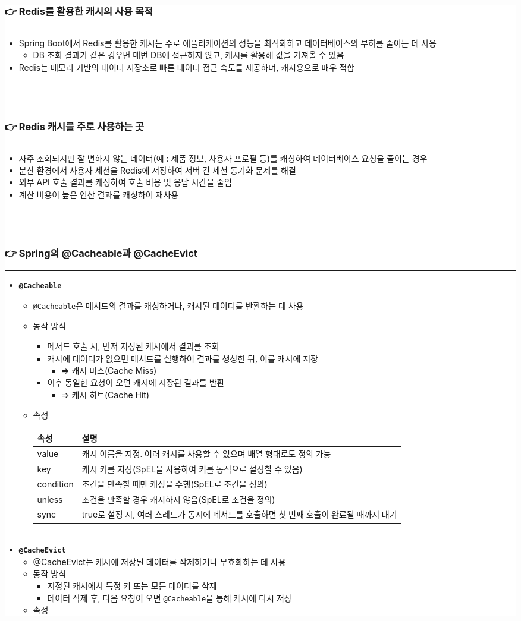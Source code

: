 ### 👉 Redis를 활용한 캐시의 사용 목적

---

- Spring Boot에서 Redis를 활용한 캐시는 주로 애플리케이션의 성능을 최적화하고 데이터베이스의 부하를 줄이는 데 사용
    - DB 조회 결과가 같은 경우면 매번 DB에 접근하지 않고, 캐시를 활용해 값을 가져올 수 있음
- Redis는 메모리 기반의 데이터 저장소로 빠른 데이터 접근 속도를 제공하며, 캐시용으로 매우 적합
<br>
<br>

### 👉 Redis 캐시를 주로 사용하는 곳

---

- 자주 조회되지만 잘 변하지 않는 데이터(예 : 제품 정보, 사용자 프로필 등)를 캐싱하여 데이터베이스 요청을 줄이는 경우
- 분산 환경에서 사용자 세션을 Redis에 저장하여 서버 간 세션 동기화 문제를 해결
- 외부 API 호출 결과를 캐싱하여 호출 비용 및 응답 시간을 줄임
- 계산 비용이 높은 연산 결과를 캐싱하여 재사용
<br>
<br>

### 👉 Spring의 @Cacheable과 @CacheEvict

---

- **`@Cacheable`**
    - `@Cacheable`은 메서드의 결과를 캐싱하거나, 캐시된 데이터를 반환하는 데 사용
    - 동작 방식
        - 메서드 호출 시, 먼저 지정된 캐시에서 결과를 조회
        - 캐시에 데이터가 없으면 메서드를 실행하여 결과를 생성한 뒤, 이를 캐시에 저장
            - ⇒ 캐시 미스(Cache Miss)
        - 이후 동일한 요청이 오면 캐시에 저장된 결과를 반환
            - ⇒ 캐시 히트(Cache Hit)
    - 속성
        
        
        | 속성 | 설명 |
        | --- | --- |
        | value | 캐시 이름을 지정. 여러 캐시를 사용할 수 있으며 배열 형태로도 정의 가능 |
        | key | 캐시 키를 지정(SpEL을 사용하여 키를 동적으로 설정할 수 있음) |
        | condition | 조건을 만족할 때만 캐싱을 수행(SpEL로 조건을 정의) |
        | unless | 조건을 만족할 경우 캐시하지 않음(SpEL로 조건을 정의) |
        | sync | true로 설정 시, 여러 스레드가 동시에 메서드를 호출하면 첫 번째 호출이 완료될 때까지 대기 |
        <br>
- **`@CacheEvict`**
    - @CacheEvict는 캐시에 저장된 데이터를 삭제하거나 무효화하는 데 사용
    - 동작 방식
        - 지정된 캐시에서 특정 키 또는 모든 데이터를 삭제
        - 데이터 삭제 후, 다음 요청이 오면 `@Cacheable`을 통해 캐시에 다시 저장
    - 속성
        